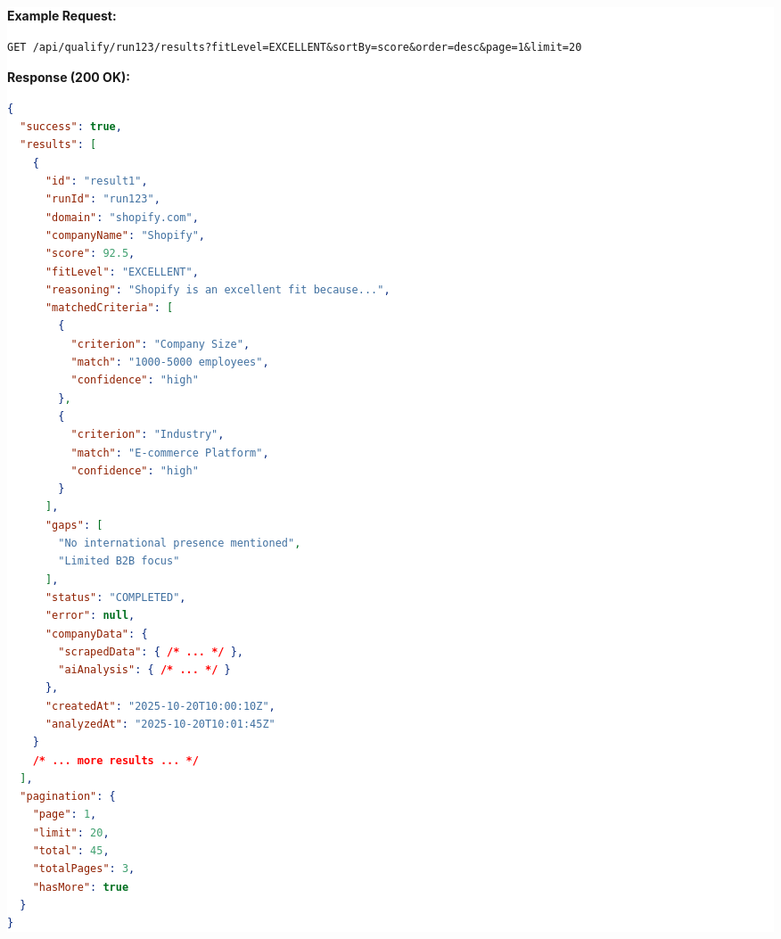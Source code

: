 **Example Request:**
```
GET /api/qualify/run123/results?fitLevel=EXCELLENT&sortBy=score&order=desc&page=1&limit=20
```

**Response (200 OK):**
```json
{
  "success": true,
  "results": [
    {
      "id": "result1",
      "runId": "run123",
      "domain": "shopify.com",
      "companyName": "Shopify",
      "score": 92.5,
      "fitLevel": "EXCELLENT",
      "reasoning": "Shopify is an excellent fit because...",
      "matchedCriteria": [
        {
          "criterion": "Company Size",
          "match": "1000-5000 employees",
          "confidence": "high"
        },
        {
          "criterion": "Industry",
          "match": "E-commerce Platform",
          "confidence": "high"
        }
      ],
      "gaps": [
        "No international presence mentioned",
        "Limited B2B focus"
      ],
      "status": "COMPLETED",
      "error": null,
      "companyData": {
        "scrapedData": { /* ... */ },
        "aiAnalysis": { /* ... */ }
      },
      "createdAt": "2025-10-20T10:00:10Z",
      "analyzedAt": "2025-10-20T10:01:45Z"
    }
    /* ... more results ... */
  ],
  "pagination": {
    "page": 1,
    "limit": 20,
    "total": 45,
    "totalPages": 3,
    "hasMore": true
  }
}
```
